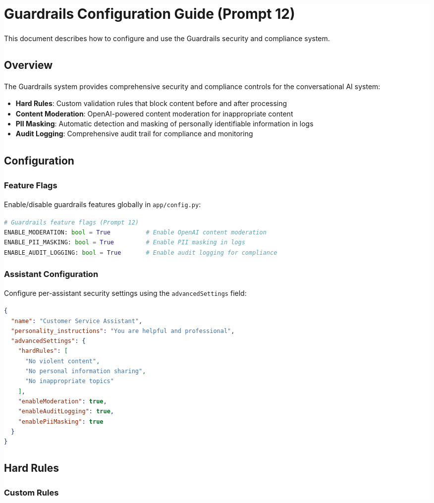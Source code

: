 # Guardrails Configuration Guide (Prompt 12)

This document describes how to configure and use the Guardrails security and compliance system.

## Overview

The Guardrails system provides comprehensive security and compliance controls for the conversational AI system:

- **Hard Rules**: Custom validation rules that block content before and after processing
- **Content Moderation**: OpenAI-powered content moderation for inappropriate content
- **PII Masking**: Automatic detection and masking of personally identifiable information in logs
- **Audit Logging**: Comprehensive audit trail for compliance and monitoring

## Configuration

### Feature Flags

Enable/disable guardrails features globally in `app/config.py`:

```python
# Guardrails feature flags (Prompt 12)
ENABLE_MODERATION: bool = True          # Enable OpenAI content moderation
ENABLE_PII_MASKING: bool = True         # Enable PII masking in logs
ENABLE_AUDIT_LOGGING: bool = True       # Enable audit logging for compliance
```

### Assistant Configuration

Configure per-assistant security settings using the `advancedSettings` field:

```json
{
  "name": "Customer Service Assistant",
  "personality_instructions": "You are helpful and professional",
  "advancedSettings": {
    "hardRules": [
      "No violent content",
      "No personal information sharing",
      "No inappropriate topics"
    ],
    "enableModeration": true,
    "enableAuditLogging": true,
    "enablePiiMasking": true
  }
}
```

## Hard Rules

### Custom Rules

